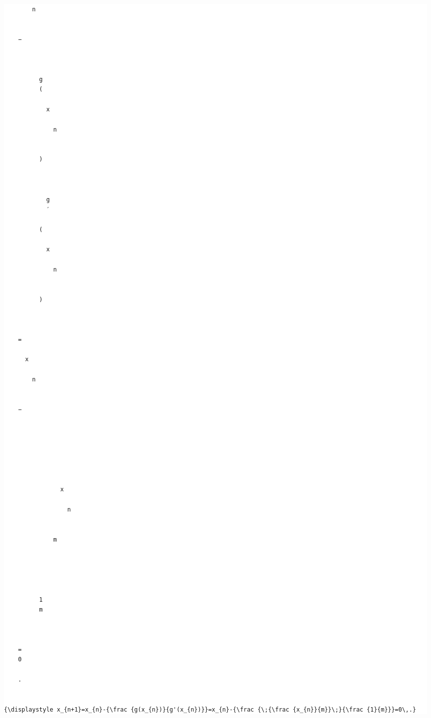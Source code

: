             n
          
        
        −
        
          
            
              g
              (
              
                x
                
                  n
                
              
              )
            
            
              
                g
                ′
              
              (
              
                x
                
                  n
                
              
              )
            
          
        
        =
        
          x
          
            n
          
        
        −
        
          
            
              
              
                
                  
                    x
                    
                      n
                    
                  
                  m
                
              
              
            
            
              1
              m
            
          
        
        =
        0
        
        .
      
    
    {\displaystyle x_{n+1}=x_{n}-{\frac {g(x_{n})}{g'(x_{n})}}=x_{n}-{\frac {\;{\frac {x_{n}}{m}}\;}{\frac {1}{m}}}=0\,.}
